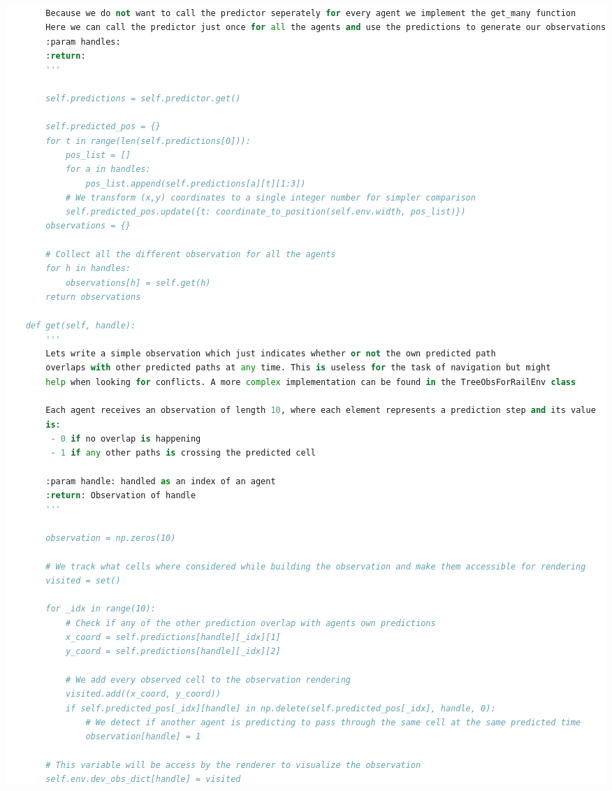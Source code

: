 ```python
        Because we do not want to call the predictor seperately for every agent we implement the get_many function
        Here we can call the predictor just once for all the agents and use the predictions to generate our observations
        :param handles:
        :return:
        '''

        self.predictions = self.predictor.get()

        self.predicted_pos = {}
        for t in range(len(self.predictions[0])):
            pos_list = []
            for a in handles:
                pos_list.append(self.predictions[a][t][1:3])
            # We transform (x,y) coordinates to a single integer number for simpler comparison
            self.predicted_pos.update({t: coordinate_to_position(self.env.width, pos_list)})
        observations = {}

        # Collect all the different observation for all the agents
        for h in handles:
            observations[h] = self.get(h)
        return observations

    def get(self, handle):
        '''
        Lets write a simple observation which just indicates whether or not the own predicted path
        overlaps with other predicted paths at any time. This is useless for the task of navigation but might
        help when looking for conflicts. A more complex implementation can be found in the TreeObsForRailEnv class

        Each agent receives an observation of length 10, where each element represents a prediction step and its value
        is:
         - 0 if no overlap is happening
         - 1 if any other paths is crossing the predicted cell

        :param handle: handled as an index of an agent
        :return: Observation of handle
        '''

        observation = np.zeros(10)

        # We track what cells where considered while building the observation and make them accessible for rendering
        visited = set()

        for _idx in range(10):
            # Check if any of the other prediction overlap with agents own predictions
            x_coord = self.predictions[handle][_idx][1]
            y_coord = self.predictions[handle][_idx][2]

            # We add every observed cell to the observation rendering
            visited.add((x_coord, y_coord))
            if self.predicted_pos[_idx][handle] in np.delete(self.predicted_pos[_idx], handle, 0):
                # We detect if another agent is predicting to pass through the same cell at the same predicted time
                observation[handle] = 1

        # This variable will be access by the renderer to visualize the observation
        self.env.dev_obs_dict[handle] = visited

```